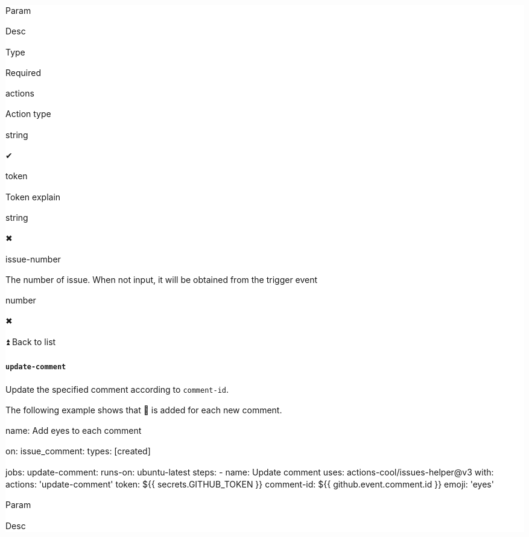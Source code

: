 Param

Desc

Type

Required

actions

Action type

string

✔

token

Token explain

string

✖

issue-number

The number of issue. When not input, it will be obtained from the trigger event

number

✖

⏫ Back to list

#### `update-comment`

Update the specified comment according to `comment-id`.

The following example shows that 👀 is added for each new comment.

name: Add eyes to each comment

on:
  issue\_comment:
    types: \[created\]

jobs:
  update-comment:
    runs-on: ubuntu-latest
    steps:
      - name: Update comment
          uses: actions-cool/issues-helper@v3
          with:
            actions: 'update-comment'
            token: ${{ secrets.GITHUB\_TOKEN }}
            comment-id: ${{ github.event.comment.id }}
            emoji: 'eyes'

Param

Desc
